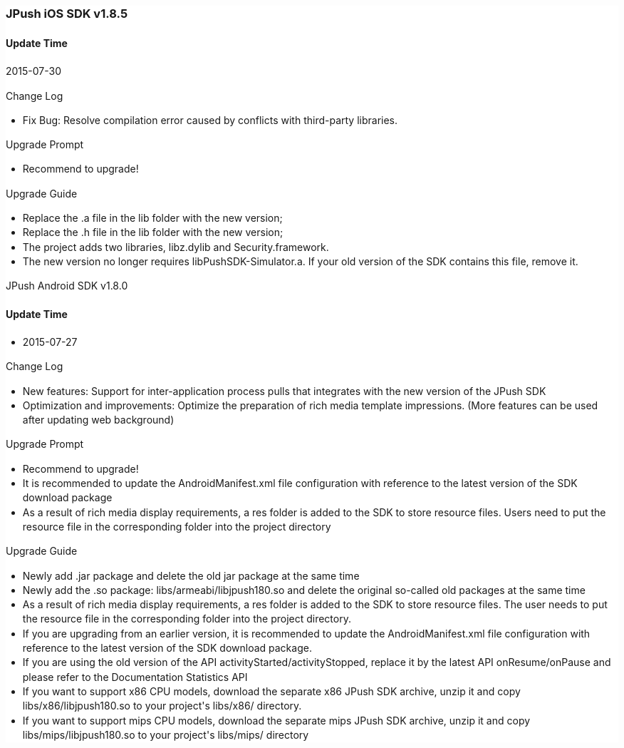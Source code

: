 ### JPush iOS SDK v1.8.5

#### Update Time

2015-07-30

Change Log

+ Fix Bug: Resolve compilation error caused by conflicts with third-party libraries.

Upgrade Prompt

+ Recommend to upgrade!

Upgrade Guide

+ Replace the .a file in the lib folder with the new version;
+ Replace the .h file in the lib folder with the new version;
+ The project adds two libraries, libz.dylib and Security.framework.
+ The new version no longer requires libPushSDK-Simulator.a. If your old version of the SDK contains this file, remove it.

JPush Android SDK v1.8.0

#### Update Time

+ 2015-07-27

Change Log

+ New features: Support for inter-application process pulls that integrates with the new version of the JPush SDK
+ Optimization and improvements: Optimize the preparation of rich media template impressions. (More features can be used after updating web background)

Upgrade Prompt

+ Recommend to upgrade!
+ It is recommended to update the AndroidManifest.xml file configuration with reference to the latest version of the SDK download package
+ As a result of rich media display requirements, a res folder is added to the SDK to store resource files. Users need to put the resource file in the corresponding folder into the project directory

Upgrade Guide

+ Newly add .jar package and delete the old jar package at the same time
+ Newly add the .so package: libs/armeabi/libjpush180.so and delete the original so-called old packages at the same time
+ As a result of rich media display requirements, a res folder is added to the SDK to store resource files. The user needs to put the resource file in the corresponding folder into the project directory.
+ If you are upgrading from an earlier version, it is recommended to update the AndroidManifest.xml file configuration with reference to the latest version of the SDK download package.
+ If you are using the old version of the API activityStarted/activityStopped, replace it by the latest API onResume/onPause and please refer to the Documentation Statistics API
+ If you want to support x86 CPU models, download the separate x86 JPush SDK archive, unzip it and copy libs/x86/libjpush180.so to your project's libs/x86/ directory.
+ If you want to support mips CPU models, download the separate mips JPush SDK archive, unzip it and copy libs/mips/libjpush180.so to your project's libs/mips/ directory
